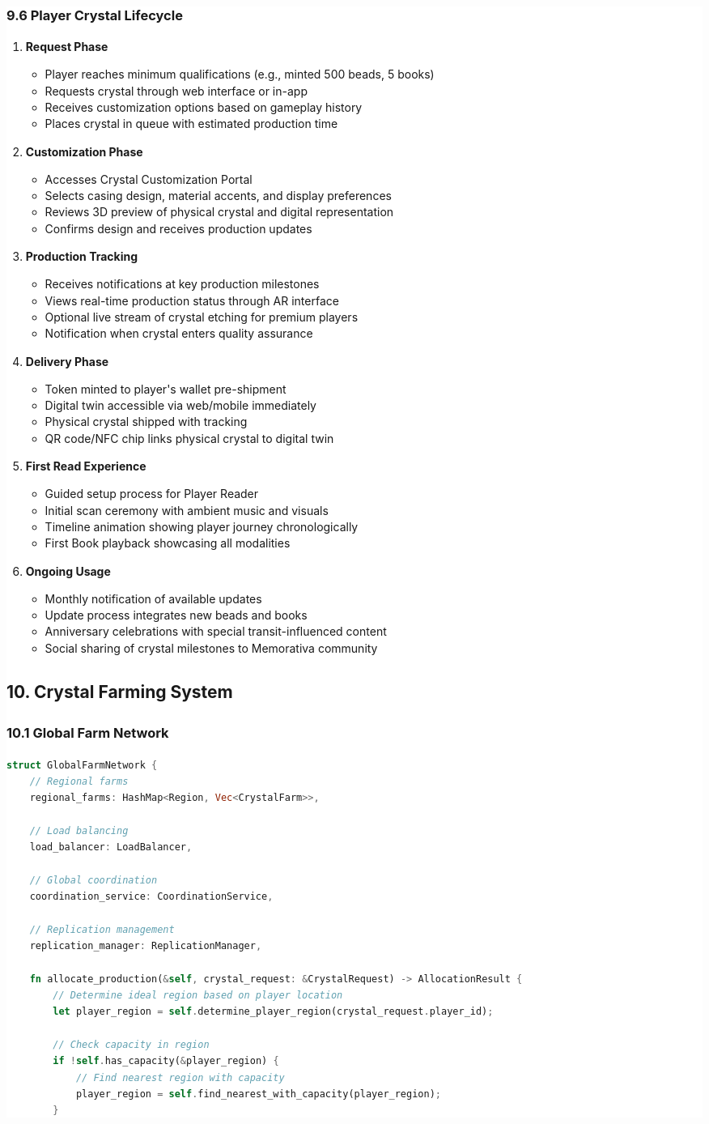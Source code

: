 ### 9.6 Player Crystal Lifecycle

1. **Request Phase**
   - Player reaches minimum qualifications (e.g., minted 500 beads, 5 books)
   - Requests crystal through web interface or in-app
   - Receives customization options based on gameplay history
   - Places crystal in queue with estimated production time

2. **Customization Phase**
   - Accesses Crystal Customization Portal
   - Selects casing design, material accents, and display preferences
   - Reviews 3D preview of physical crystal and digital representation
   - Confirms design and receives production updates

3. **Production Tracking**
   - Receives notifications at key production milestones
   - Views real-time production status through AR interface
   - Optional live stream of crystal etching for premium players
   - Notification when crystal enters quality assurance

4. **Delivery Phase**
   - Token minted to player's wallet pre-shipment
   - Digital twin accessible via web/mobile immediately
   - Physical crystal shipped with tracking
   - QR code/NFC chip links physical crystal to digital twin

5. **First Read Experience**
   - Guided setup process for Player Reader
   - Initial scan ceremony with ambient music and visuals
   - Timeline animation showing player journey chronologically
   - First Book playback showcasing all modalities

6. **Ongoing Usage**
   - Monthly notification of available updates
   - Update process integrates new beads and books
   - Anniversary celebrations with special transit-influenced content
   - Social sharing of crystal milestones to Memorativa community

## 10. Crystal Farming System

### 10.1 Global Farm Network

```rust
struct GlobalFarmNetwork {
    // Regional farms
    regional_farms: HashMap<Region, Vec<CrystalFarm>>,
    
    // Load balancing
    load_balancer: LoadBalancer,
    
    // Global coordination
    coordination_service: CoordinationService,
    
    // Replication management
    replication_manager: ReplicationManager,
    
    fn allocate_production(&self, crystal_request: &CrystalRequest) -> AllocationResult {
        // Determine ideal region based on player location
        let player_region = self.determine_player_region(crystal_request.player_id);
        
        // Check capacity in region
        if !self.has_capacity(&player_region) {
            // Find nearest region with capacity
            player_region = self.find_nearest_with_capacity(player_region);
        }
```